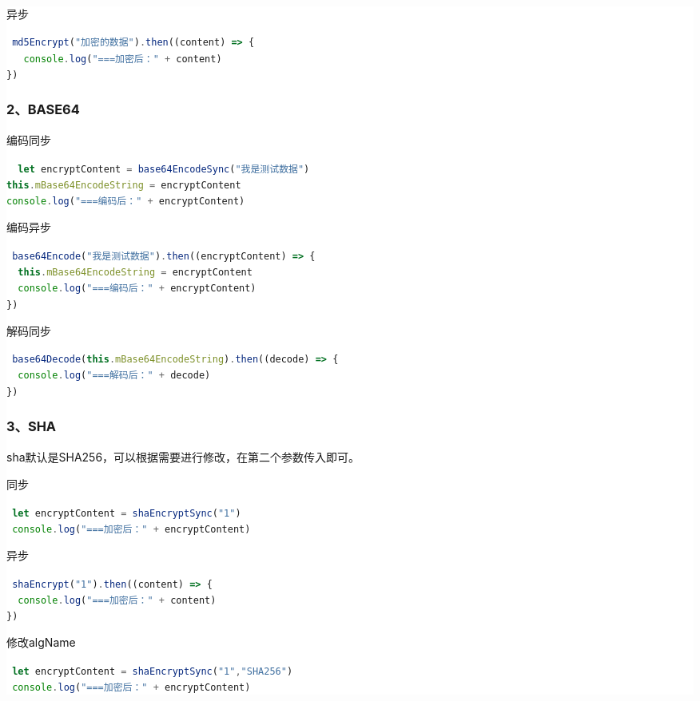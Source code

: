 异步

```typescript
 md5Encrypt("加密的数据").then((content) => {
   console.log("===加密后：" + content)
})
```

### 2、BASE64

编码同步

```typescript
  let encryptContent = base64EncodeSync("我是测试数据")
this.mBase64EncodeString = encryptContent
console.log("===编码后：" + encryptContent)
```

编码异步

```typescript
 base64Encode("我是测试数据").then((encryptContent) => {
  this.mBase64EncodeString = encryptContent
  console.log("===编码后：" + encryptContent)
})
```

解码同步

```typescript
 base64Decode(this.mBase64EncodeString).then((decode) => {
  console.log("===解码后：" + decode)
})
```

### 3、SHA

sha默认是SHA256，可以根据需要进行修改，在第二个参数传入即可。

同步

```typescript
 let encryptContent = shaEncryptSync("1")
 console.log("===加密后：" + encryptContent)
```
异步

```typescript
 shaEncrypt("1").then((content) => {
  console.log("===加密后：" + content)
})
```

修改algName

```typescript
 let encryptContent = shaEncryptSync("1","SHA256")
 console.log("===加密后：" + encryptContent)
```
